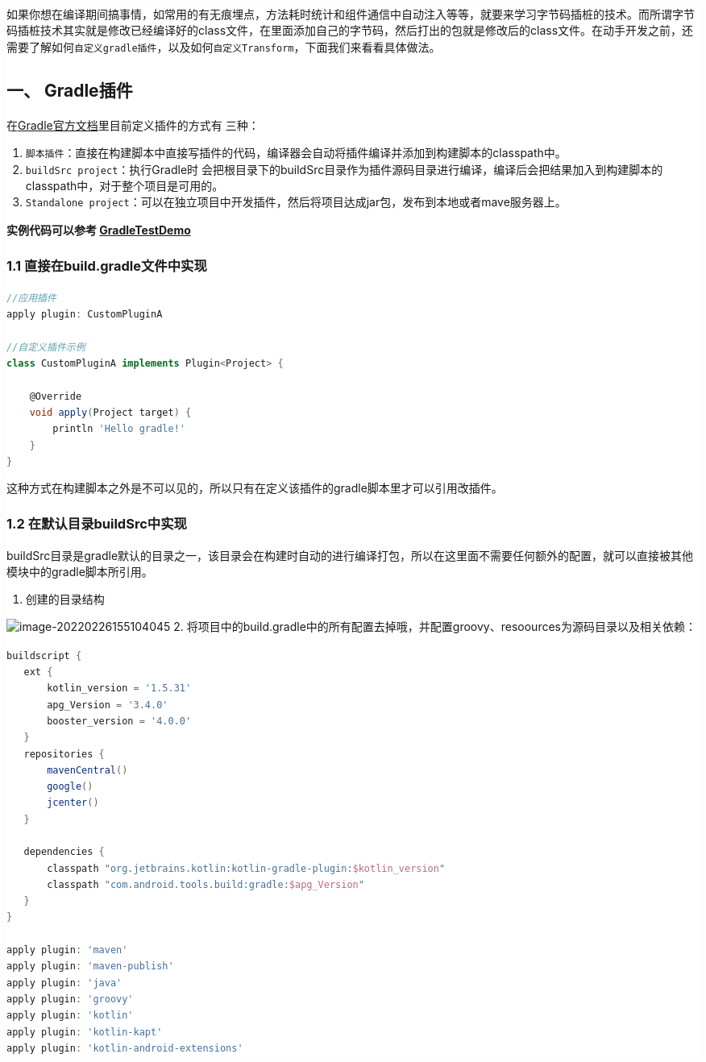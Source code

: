 如果你想在编译期间搞事情，如常用的有无痕埋点，方法耗时统计和组件通信中自动注入等等，就要来学习字节码插桩的技术。而所谓字节码插桩技术其实就是修改已经编译好的class文件，在里面添加自己的字节码，然后打出的包就是修改后的class文件。在动手开发之前，还需要了解如何`自定义gradle插件`，以及如何`自定义Transform`，下面我们来看看具体做法。

## 一、 Gradle插件

在[Gradle官方文档](https://docs.gradle.org/current/userguide/custom_plugins.html)里目前定义插件的方式有 三种：

1. `脚本插件`：直接在构建脚本中直接写插件的代码，编译器会自动将插件编译并添加到构建脚本的classpath中。
2. `buildSrc project`：执行Gradle时 会把根目录下的buildSrc目录作为插件源码目录进行编译，编译后会把结果加入到构建脚本的classpath中，对于整个项目是可用的。
3. `Standalone project`：可以在独立项目中开发插件，然后将项目达成jar包，发布到本地或者mave服务器上。

**实例代码可以参考 [GradleTestDemo](https://github.com/LebronXia/GradleTestDemo)**

### 1.1 直接在build.gradle文件中实现

```groovy
//应用插件
apply plugin: CustomPluginA

//自定义插件示例
class CustomPluginA implements Plugin<Project> {

    @Override
    void apply(Project target) {
        println 'Hello gradle!'
    }
}
```

这种方式在构建脚本之外是不可以见的，所以只有在定义该插件的gradle脚本里才可以引用改插件。

### 1.2 在默认目录buildSrc中实现

buildSrc目录是gradle默认的目录之一，该目录会在构建时自动的进行编译打包，所以在这里面不需要任何额外的配置，就可以直接被其他模块中的gradle脚本所引用。

 1. 创建的目录结构

![image-20220226155104045](https://raw.githubusercontent.com/LebronXia/picture-warehouse/main/20220226155117.png)
2. 将项目中的build.gradle中的所有配置去掉哦，并配置groovy、resoources为源码目录以及相关依赖：
 ```groovy
 buildscript {
    ext {
        kotlin_version = '1.5.31'
        apg_Version = '3.4.0'
        booster_version = '4.0.0'
    }
    repositories {
        mavenCentral()
        google()
        jcenter()
    }
   
    dependencies {
        classpath "org.jetbrains.kotlin:kotlin-gradle-plugin:$kotlin_version"
        classpath "com.android.tools.build:gradle:$apg_Version"
    }
}

apply plugin: 'maven'
apply plugin: 'maven-publish'
apply plugin: 'java'
apply plugin: 'groovy'
apply plugin: 'kotlin'
apply plugin: 'kotlin-kapt'
apply plugin: 'kotlin-android-extensions'

 ```